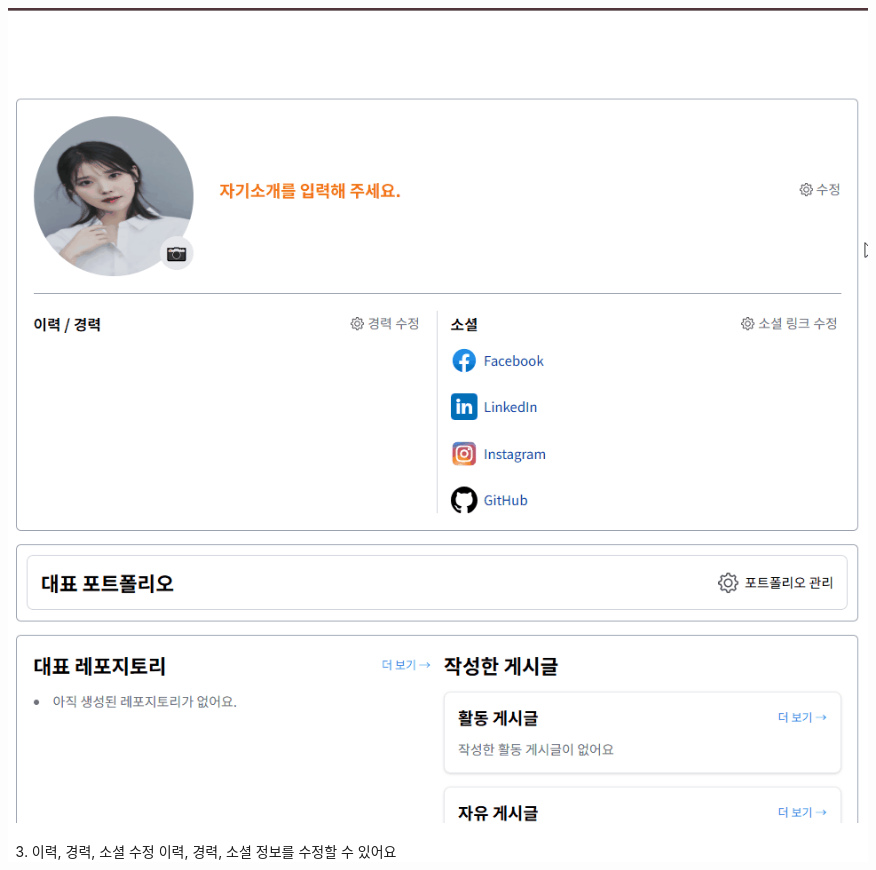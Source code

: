 <img src="https://github.com/nosong2/portalio/blob/main/exec/gifs/%ED%94%84%EB%A1%9C%ED%95%84-%EC%9E%90%EA%B8%B0%EC%86%8C%EA%B0%9C.gif?raw=true"/>

3. 이력, 경력, 소셜 수정
이력, 경력, 소셜 정보를 수정할 수 있어요